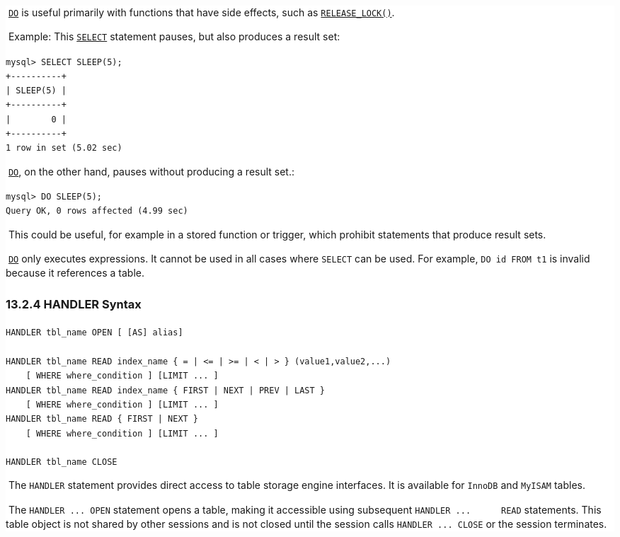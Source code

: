 ​      [`DO`](file:///F:/Tech_doc/Mysql/refman-5.5-en.html-chapter/sql-syntax.html#do) is useful primarily with      functions that have side effects, such as      [`RELEASE_LOCK()`](file:///F:/Tech_doc/Mysql/refman-5.5-en.html-chapter/functions.html#function_release-lock).    

​      Example: This [`SELECT`](file:///F:/Tech_doc/Mysql/refman-5.5-en.html-chapter/sql-syntax.html#select) statement      pauses, but also produces a result set:    

```
mysql> SELECT SLEEP(5);
+----------+
| SLEEP(5) |
+----------+
|        0 |
+----------+
1 row in set (5.02 sec)

```

​      [`DO`](file:///F:/Tech_doc/Mysql/refman-5.5-en.html-chapter/sql-syntax.html#do), on the other hand, pauses      without producing a result set.:    

```
mysql> DO SLEEP(5);
Query OK, 0 rows affected (4.99 sec)

```

​      This could be useful, for example in a stored function or trigger,      which prohibit statements that produce result sets.    

​      [`DO`](file:///F:/Tech_doc/Mysql/refman-5.5-en.html-chapter/sql-syntax.html#do) only executes expressions. It      cannot be used in all cases where `SELECT` can be      used. For example, `DO id FROM t1` is invalid      because it references a table.

### 13.2.4 HANDLER Syntax

```
HANDLER tbl_name OPEN [ [AS] alias]

HANDLER tbl_name READ index_name { = | <= | >= | < | > } (value1,value2,...)
    [ WHERE where_condition ] [LIMIT ... ]
HANDLER tbl_name READ index_name { FIRST | NEXT | PREV | LAST }
    [ WHERE where_condition ] [LIMIT ... ]
HANDLER tbl_name READ { FIRST | NEXT }
    [ WHERE where_condition ] [LIMIT ... ]

HANDLER tbl_name CLOSE

```

​      The `HANDLER` statement provides direct access to      table storage engine interfaces. It is available for      `InnoDB` and `MyISAM` tables.    

​      The `HANDLER ... OPEN` statement opens a table,      making it accessible using subsequent `HANDLER ...      READ` statements. This table object is not shared by      other sessions and is not closed until the session calls      `HANDLER ... CLOSE` or the session terminates.    
